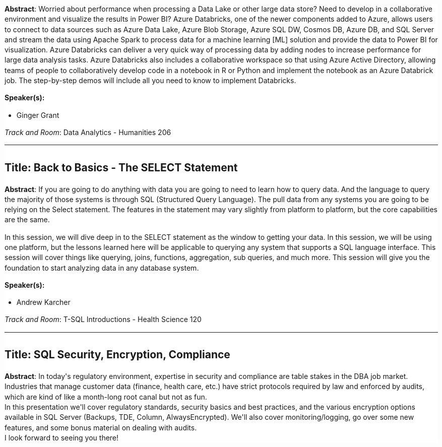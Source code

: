 **Abstract**:
Worried about performance when processing a Data Lake or other large data store?  Need to develop in a collaborative environment and visualize the results in Power BI?  Azure Databricks, one of the newer components added to Azure, allows users to connect to data sources such as Azure Data Lake, Azure Blob Storage, Azure SQL DW, Cosmos DB, Azure DB, and SQL Server and stream the data using Apache Spark to process data for a machine learning [ML] solution and provide the data to Power BI for visualization.  Azure Databricks can deliver a very quick way of processing data by adding nodes to increase performance for large data analysis tasks. Azure Databricks also includes a collaborative workspace so that using Azure Active Directory, allowing teams of people to collaboratively develop code in a notebook in R or Python and implement the notebook as an Azure Databrick job. The step-by-step demos will include all you need to know to implement Databricks.
 
**Speaker(s):**
- Ginger Grant
 
*Track and Room*: Data Analytics - Humanities 206
 
----------------------------------------------------------------------------------- 
 
 
## Title: Back to Basics - The SELECT Statement
 
**Abstract**:
If you are going to do anything with data you are going to need to learn how to query data. And the language to query the majority of those systems is through SQL (Structured Query Language). The pull data from any systems you are going to be relying on the Select statement. The features in the statement may vary slightly from platform to platform, but the core capabilities are the same.

In this session, we will dive deep in to the SELECT statement as the window to getting your data. In this session, we will be using one platform, but the lessons learned here will be applicable to querying any system that supports a SQL language interface. This session will cover things like querying, joins, functions, aggregation, sub queries, and much more. This session will give you the foundation to start analyzing data in any database system.
 
**Speaker(s):**
- Andrew Karcher
 
*Track and Room*: T-SQL Introductions - Health Science 120
 
----------------------------------------------------------------------------------- 
 
 
## Title: SQL Security, Encryption,  Compliance
 
**Abstract**:
In today's regulatory environment, expertise in security and compliance are table stakes in the DBA job market.  Industries that manage customer data (finance, health care, etc.) have strict protocols required by law and enforced by audits, which are kind of like a month-long root canal but not as fun.   
In this presentation we'll cover regulatory standards, security basics and best practices, and the various encryption options available in SQL Server (Backups, TDE, Column, AlwaysEncrypted).  We'll also cover monitoring/logging, go over some new features, and some bonus material on dealing with audits.  
I look forward to seeing you there!
 